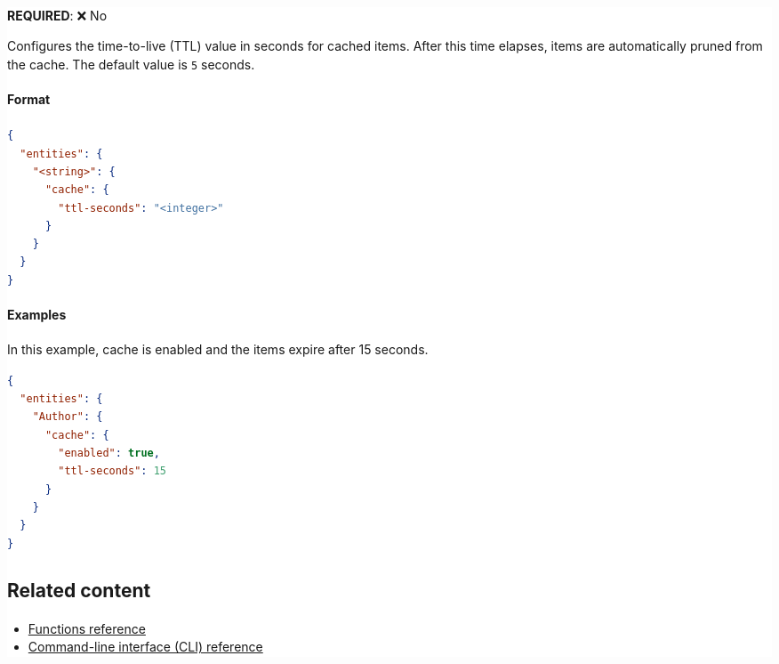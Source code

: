 **REQUIRED**: ❌ No

Configures the time-to-live (TTL) value in seconds for cached items. After this time elapses, items are automatically pruned from the cache. The default value is `5` seconds.

#### Format

```json
{
  "entities": {
    "<string>": {
      "cache": {
        "ttl-seconds": "<integer>"
      }
    }
  }
}
```

#### Examples

In this example, cache is enabled and the items expire after 15 seconds.

```json
{
  "entities": {
    "Author": {
      "cache": {
        "enabled": true,
        "ttl-seconds": 15
      }
    }
  }
}
```

## Related content

- [Functions reference](reference-functions.md)
- [Command-line interface (CLI) reference](reference-cli.md)
